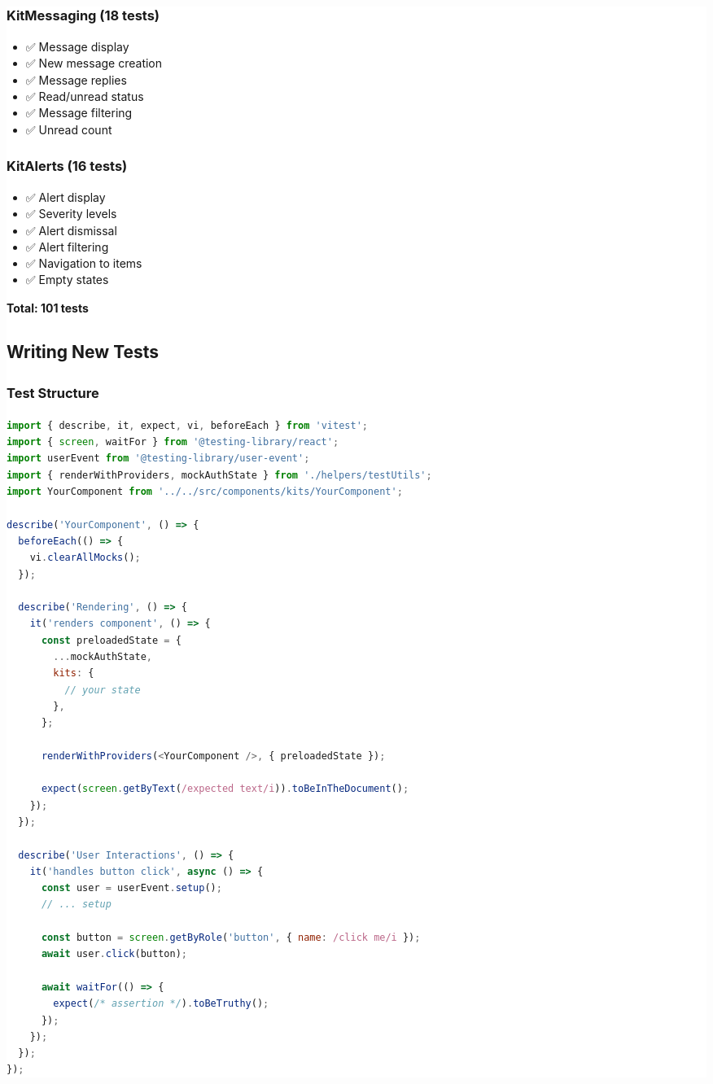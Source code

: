 ### KitMessaging (18 tests)
- ✅ Message display
- ✅ New message creation
- ✅ Message replies
- ✅ Read/unread status
- ✅ Message filtering
- ✅ Unread count

### KitAlerts (16 tests)
- ✅ Alert display
- ✅ Severity levels
- ✅ Alert dismissal
- ✅ Alert filtering
- ✅ Navigation to items
- ✅ Empty states

**Total: 101 tests**

## Writing New Tests

### Test Structure

```javascript
import { describe, it, expect, vi, beforeEach } from 'vitest';
import { screen, waitFor } from '@testing-library/react';
import userEvent from '@testing-library/user-event';
import { renderWithProviders, mockAuthState } from './helpers/testUtils';
import YourComponent from '../../src/components/kits/YourComponent';

describe('YourComponent', () => {
  beforeEach(() => {
    vi.clearAllMocks();
  });

  describe('Rendering', () => {
    it('renders component', () => {
      const preloadedState = {
        ...mockAuthState,
        kits: {
          // your state
        },
      };

      renderWithProviders(<YourComponent />, { preloadedState });

      expect(screen.getByText(/expected text/i)).toBeInTheDocument();
    });
  });

  describe('User Interactions', () => {
    it('handles button click', async () => {
      const user = userEvent.setup();
      // ... setup

      const button = screen.getByRole('button', { name: /click me/i });
      await user.click(button);

      await waitFor(() => {
        expect(/* assertion */).toBeTruthy();
      });
    });
  });
});
```